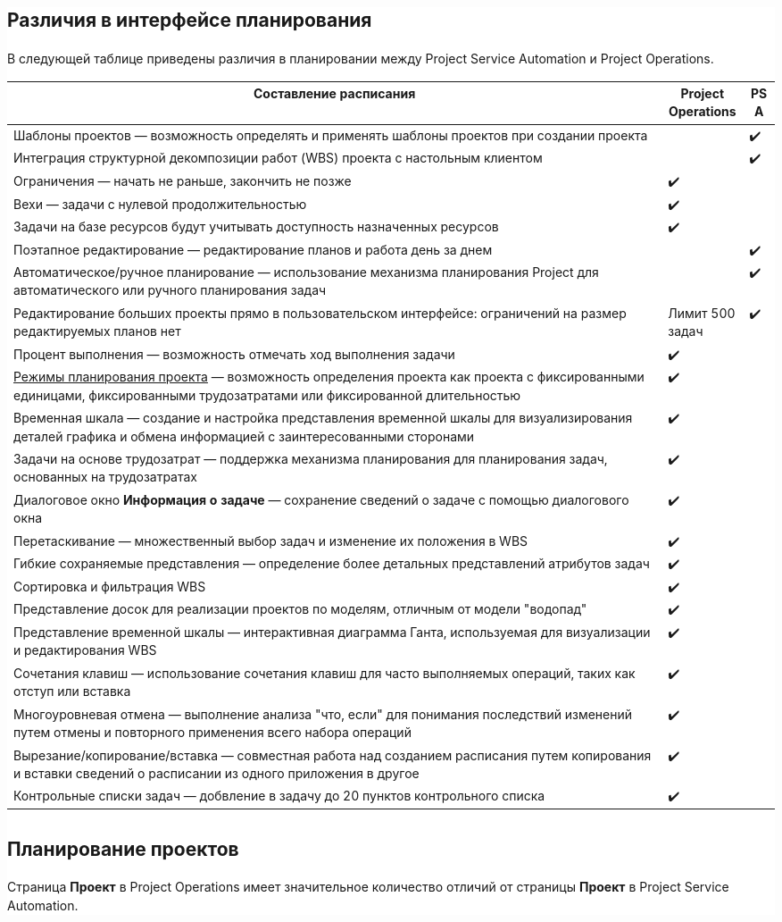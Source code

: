 ## <a name="differences-in-the-scheduling-experience"></a>Различия в интерфейсе планирования

В следующей таблице приведены различия в планировании между Project Service Automation и Project Operations.

|  Составление расписания     |   Project Operations   |   PSA   |
|-----------------|------------------------|---------|
| Шаблоны проектов — возможность определять и применять шаблоны проектов при создании проекта  |  &nbsp;    | :heavy_check_mark: |
| Интеграция структурной декомпозиции работ (WBS) проекта с настольным клиентом   |    &nbsp;  | :heavy_check_mark: |
| Ограничения — начать не раньше, закончить не позже  | :heavy_check_mark: |   &nbsp;  |
| Вехи — задачи с нулевой продолжительностью   | :heavy_check_mark:  |  &nbsp;  |
| Задачи на базе ресурсов будут учитывать доступность назначенных ресурсов   | :heavy_check_mark: |  &nbsp;    |
| Поэтапное редактирование — редактирование планов и работа день за днем   |   &nbsp;  | :heavy_check_mark: |
| Автоматическое/ручное планирование — использование механизма планирования Project для автоматического или ручного планирования задач |  &nbsp; | :heavy_check_mark:  |
| Редактирование больших проекты прямо в пользовательском интерфейсе: ограничений на размер редактируемых планов нет  | Лимит 500 задач  | :heavy_check_mark:       |
| Процент выполнения — возможность отмечать ход выполнения задачи   | :heavy_check_mark:  |  &nbsp;  |
| [Режимы планирования проекта](../project-management/scheduling-modes.md) — возможность определения проекта как проекта с фиксированными единицами, фиксированными трудозатратами или фиксированной длительностью | :heavy_check_mark: | &nbsp; |
| Временная шкала — создание и настройка представления временной шкалы для визуализирования деталей графика и обмена информацией с заинтересованными сторонами | :heavy_check_mark:  | &nbsp; |
| Задачи на основе трудозатрат — поддержка механизма планирования для планирования задач, основанных на трудозатратах  | :heavy_check_mark:  | &nbsp; |
| Диалоговое окно **Информация о задаче** — сохранение сведений о задаче с помощью диалогового окна | :heavy_check_mark:  |  &nbsp;  |
| Перетаскивание — множественный выбор задач и изменение их положения в WBS | :heavy_check_mark: | &nbsp;  |
| Гибкие сохраняемые представления — определение более детальных представлений атрибутов задач   | :heavy_check_mark:  | &nbsp; |
| Сортировка и фильтрация WBS  | :heavy_check_mark:  | &nbsp; |
| Представление досок для реализации проектов по моделям, отличным от модели "водопад"  | :heavy_check_mark:   | &nbsp; |
| Представление временной шкалы — интерактивная диаграмма Ганта, используемая для визуализации и редактирования WBS   | :heavy_check_mark:  | &nbsp; |
| Сочетания клавиш — использование сочетания клавиш для часто выполняемых операций, таких как отступ или вставка  | :heavy_check_mark:  |  &nbsp; |
| Многоуровневая отмена — выполнение анализа "что, если" для понимания последствий изменений путем отмены и повторного применения всего набора операций | :heavy_check_mark: | &nbsp; |
| Вырезание/копирование/вставка — совместная работа над созданием расписания путем копирования и вставки сведений о расписании из одного приложения в другое  | :heavy_check_mark: | &nbsp; |
| Контрольные списки задач — добвление в задачу до 20 пунктов контрольного списка   | :heavy_check_mark: | &nbsp; |

## <a name="project-planning"></a>Планирование проектов

Страница **Проект** в Project Operations имеет значительное количество отличий от страницы **Проект** в Project Service Automation.
